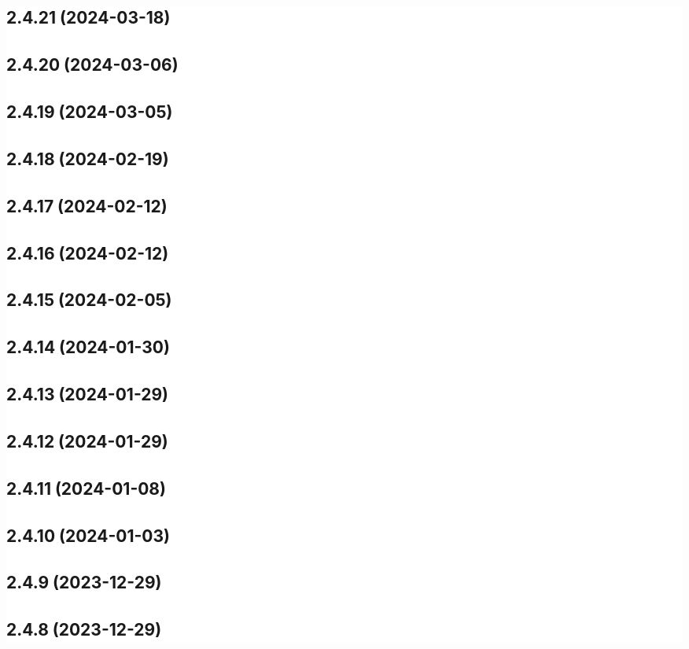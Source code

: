 

## 2.4.21 (2024-03-18)



## 2.4.20 (2024-03-06)



## 2.4.19 (2024-03-05)



## 2.4.18 (2024-02-19)



## 2.4.17 (2024-02-12)



## 2.4.16 (2024-02-12)



## 2.4.15 (2024-02-05)



## 2.4.14 (2024-01-30)



## 2.4.13 (2024-01-29)



## 2.4.12 (2024-01-29)



## 2.4.11 (2024-01-08)



## 2.4.10 (2024-01-03)



## 2.4.9 (2023-12-29)



## 2.4.8 (2023-12-29)

